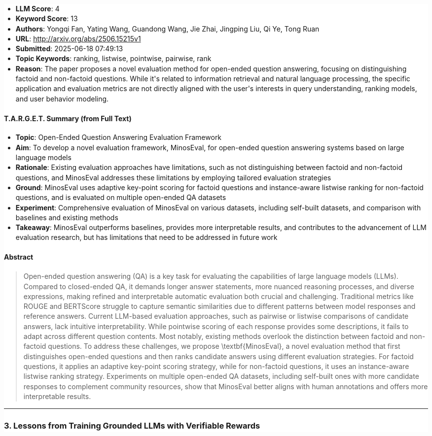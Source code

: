 - **LLM Score**: 4
- **Keyword Score**: 13
- **Authors**: Yongqi Fan, Yating Wang, Guandong Wang, Jie Zhai, Jingping Liu, Qi Ye, Tong Ruan
- **URL**: <http://arxiv.org/abs/2506.15215v1>
- **Submitted**: 2025-06-18 07:49:13
- **Topic Keywords**: ranking, listwise, pointwise, pairwise, rank
- **Reason**: The paper proposes a novel evaluation method for open-ended question answering, focusing on distinguishing factoid and non-factoid questions. While it's related to information retrieval and natural language processing, the specific application and evaluation metrics are not directly aligned with the user's interests in query understanding, ranking models, and user behavior modeling.

#### T.A.R.G.E.T. Summary (from Full Text)
- **Topic**: Open-Ended Question Answering Evaluation Framework
- **Aim**: To develop a novel evaluation framework, MinosEval, for open-ended question answering systems based on large language models
- **Rationale**: Existing evaluation approaches have limitations, such as not distinguishing between factoid and non-factoid questions, and MinosEval addresses these limitations by employing tailored evaluation strategies
- **Ground**: MinosEval uses adaptive key-point scoring for factoid questions and instance-aware listwise ranking for non-factoid questions, and is evaluated on multiple open-ended QA datasets
- **Experiment**: Comprehensive evaluation of MinosEval on various datasets, including self-built datasets, and comparison with baselines and existing methods
- **Takeaway**: MinosEval outperforms baselines, provides more interpretable results, and contributes to the advancement of LLM evaluation research, but has limitations that need to be addressed in future work

#### Abstract
> Open-ended question answering (QA) is a key task for evaluating the
capabilities of large language models (LLMs). Compared to closed-ended QA, it
demands longer answer statements, more nuanced reasoning processes, and diverse
expressions, making refined and interpretable automatic evaluation both crucial
and challenging. Traditional metrics like ROUGE and BERTScore struggle to
capture semantic similarities due to different patterns between model responses
and reference answers. Current LLM-based evaluation approaches, such as
pairwise or listwise comparisons of candidate answers, lack intuitive
interpretability. While pointwise scoring of each response provides some
descriptions, it fails to adapt across different question contents. Most
notably, existing methods overlook the distinction between factoid and
non-factoid questions. To address these challenges, we propose
\textbf{MinosEval}, a novel evaluation method that first distinguishes
open-ended questions and then ranks candidate answers using different
evaluation strategies. For factoid questions, it applies an adaptive key-point
scoring strategy, while for non-factoid questions, it uses an instance-aware
listwise ranking strategy. Experiments on multiple open-ended QA datasets,
including self-built ones with more candidate responses to complement community
resources, show that MinosEval better aligns with human annotations and offers
more interpretable results.

---

### 3. Lessons from Training Grounded LLMs with Verifiable Rewards
